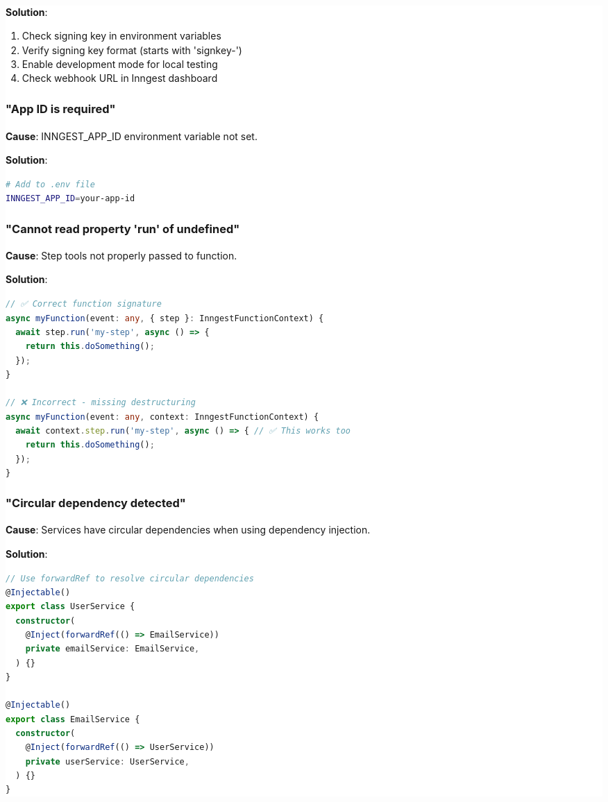 **Solution**:
1. Check signing key in environment variables
2. Verify signing key format (starts with 'signkey-')
3. Enable development mode for local testing
4. Check webhook URL in Inngest dashboard

### "App ID is required"

**Cause**: INNGEST_APP_ID environment variable not set.

**Solution**:
```bash
# Add to .env file
INNGEST_APP_ID=your-app-id
```

### "Cannot read property 'run' of undefined"

**Cause**: Step tools not properly passed to function.

**Solution**:
```typescript
// ✅ Correct function signature
async myFunction(event: any, { step }: InngestFunctionContext) {
  await step.run('my-step', async () => {
    return this.doSomething();
  });
}

// ❌ Incorrect - missing destructuring
async myFunction(event: any, context: InngestFunctionContext) {
  await context.step.run('my-step', async () => { // ✅ This works too
    return this.doSomething();
  });
}
```

### "Circular dependency detected"

**Cause**: Services have circular dependencies when using dependency injection.

**Solution**:
```typescript
// Use forwardRef to resolve circular dependencies
@Injectable()
export class UserService {
  constructor(
    @Inject(forwardRef(() => EmailService))
    private emailService: EmailService,
  ) {}
}

@Injectable()
export class EmailService {
  constructor(
    @Inject(forwardRef(() => UserService))
    private userService: UserService,
  ) {}
}
```
